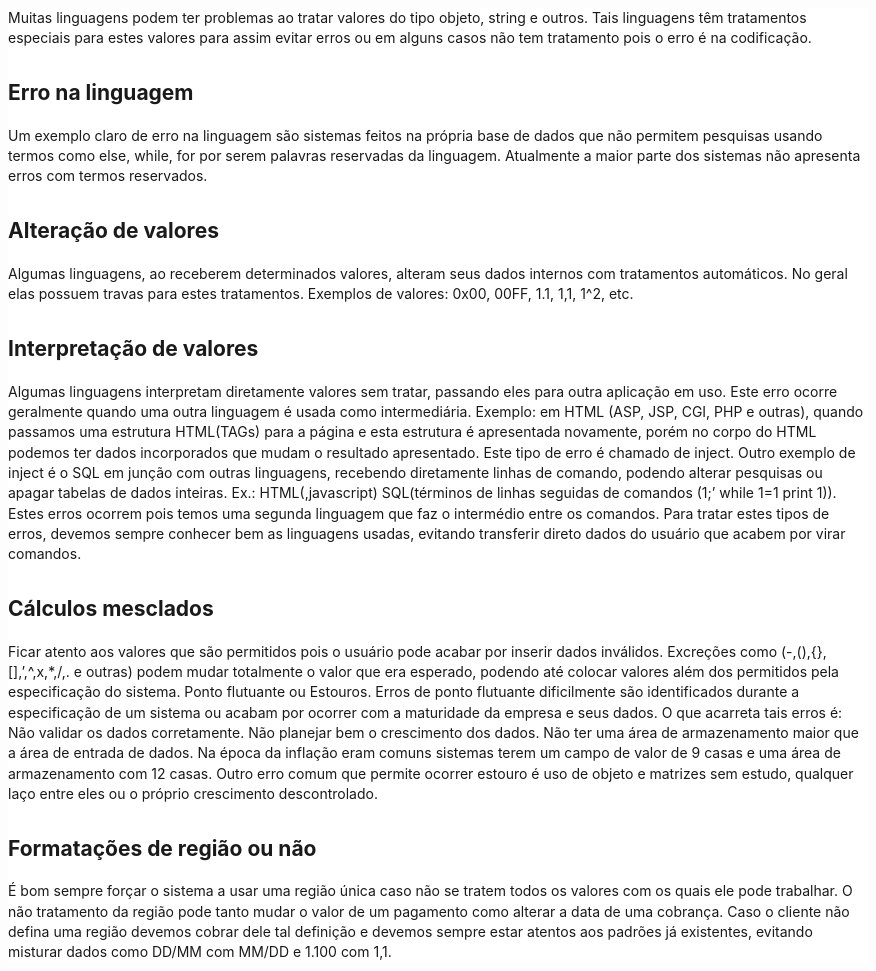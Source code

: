Muitas linguagens podem ter problemas ao tratar valores do tipo objeto, string e outros. Tais linguagens têm tratamentos especiais para estes valores para assim evitar erros ou em alguns casos não tem tratamento pois o erro é na codificação.

## Erro na linguagem

Um exemplo claro de erro na linguagem são sistemas feitos na própria base de dados que não permitem pesquisas usando termos como else, while, for por serem palavras reservadas da linguagem. Atualmente a maior parte dos sistemas não apresenta erros com termos reservados.

## Alteração de valores

Algumas linguagens, ao receberem determinados valores, alteram seus dados internos com tratamentos automáticos. No geral elas possuem travas para estes tratamentos. Exemplos de valores: 0x00, 00FF, 1.1, 1,1, 1^2, etc.

## Interpretação de valores

Algumas linguagens interpretam diretamente valores sem tratar, passando eles para outra aplicação em uso. Este erro ocorre geralmente quando uma outra linguagem é usada como intermediária. Exemplo: em HTML (ASP, JSP, CGI, PHP e outras), quando passamos uma estrutura HTML(TAGs) para a página e esta estrutura é apresentada novamente, porém no corpo do HTML podemos ter dados incorporados que mudam o resultado apresentado. Este tipo de erro é chamado de inject. Outro exemplo de inject é o SQL em junção com outras linguagens, recebendo diretamente linhas de comando, podendo alterar pesquisas ou apagar tabelas de dados inteiras. Ex.: HTML(<TAGs>,javascript) SQL(términos de linhas seguidas de comandos (1;’ while 1=1 print 1)). Estes erros ocorrem pois temos uma segunda linguagem que faz o intermédio entre os comandos. Para tratar estes tipos de erros, devemos sempre conhecer bem as linguagens usadas, evitando transferir direto dados do usuário que acabem por virar comandos.

## Cálculos mesclados

Ficar atento aos valores que são permitidos pois o usuário pode acabar por inserir dados inválidos. Excreções como (-,(),{},[],’,^,x,*,/,. e outras) podem mudar totalmente o valor que era esperado, podendo até colocar valores além dos permitidos pela especificação do sistema. Ponto flutuante ou Estouros. Erros de ponto flutuante dificilmente são identificados durante a especificação de um sistema ou acabam por ocorrer com a maturidade da empresa e seus dados. O que acarreta tais erros é: Não validar os dados corretamente. Não planejar bem o crescimento dos dados. Não ter uma área de armazenamento maior que a área de entrada de dados. Na época da inflação eram comuns sistemas terem um campo de valor de 9 casas e uma área de armazenamento com 12 casas. Outro erro comum que permite ocorrer estouro é uso de objeto e matrizes sem estudo, qualquer laço entre eles ou o próprio crescimento descontrolado.

## Formatações de região ou não

É bom sempre forçar o sistema a usar uma região única caso não se tratem todos os valores com os quais ele pode trabalhar. O não tratamento da região pode tanto mudar o valor de um pagamento como alterar a data de uma cobrança. Caso o cliente não defina uma região devemos cobrar dele tal definição e devemos sempre estar atentos aos padrões já existentes, evitando misturar dados como DD/MM com MM/DD e 1.100 com 1,1.
